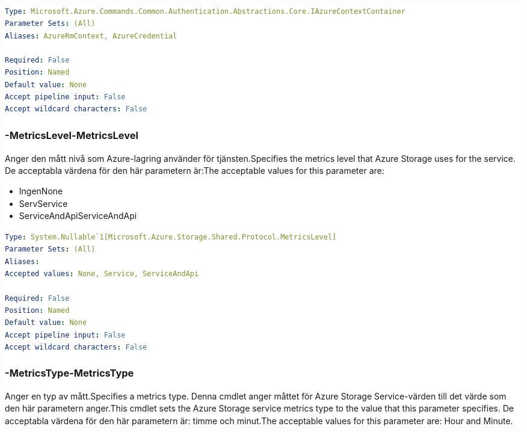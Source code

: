 ```yaml
Type: Microsoft.Azure.Commands.Common.Authentication.Abstractions.Core.IAzureContextContainer
Parameter Sets: (All)
Aliases: AzureRmContext, AzureCredential

Required: False
Position: Named
Default value: None
Accept pipeline input: False
Accept wildcard characters: False
```

### <span data-ttu-id="5b8cf-118">-MetricsLevel</span><span class="sxs-lookup"><span data-stu-id="5b8cf-118">-MetricsLevel</span></span>
<span data-ttu-id="5b8cf-119">Anger den mått nivå som Azure-lagring använder för tjänsten.</span><span class="sxs-lookup"><span data-stu-id="5b8cf-119">Specifies the metrics level that Azure Storage uses for the service.</span></span>
<span data-ttu-id="5b8cf-120">De acceptabla värdena för den här parametern är:</span><span class="sxs-lookup"><span data-stu-id="5b8cf-120">The acceptable values for this parameter are:</span></span>
- <span data-ttu-id="5b8cf-121">Ingen</span><span class="sxs-lookup"><span data-stu-id="5b8cf-121">None</span></span>
- <span data-ttu-id="5b8cf-122">Serv</span><span class="sxs-lookup"><span data-stu-id="5b8cf-122">Service</span></span>
- <span data-ttu-id="5b8cf-123">ServiceAndApi</span><span class="sxs-lookup"><span data-stu-id="5b8cf-123">ServiceAndApi</span></span>

```yaml
Type: System.Nullable`1[Microsoft.Azure.Storage.Shared.Protocol.MetricsLevel]
Parameter Sets: (All)
Aliases:
Accepted values: None, Service, ServiceAndApi

Required: False
Position: Named
Default value: None
Accept pipeline input: False
Accept wildcard characters: False
```

### <span data-ttu-id="5b8cf-124">-MetricsType</span><span class="sxs-lookup"><span data-stu-id="5b8cf-124">-MetricsType</span></span>
<span data-ttu-id="5b8cf-125">Anger en typ av mått.</span><span class="sxs-lookup"><span data-stu-id="5b8cf-125">Specifies a metrics type.</span></span>
<span data-ttu-id="5b8cf-126">Denna cmdlet anger måttet för Azure Storage Service-värden till det värde som den här parametern anger.</span><span class="sxs-lookup"><span data-stu-id="5b8cf-126">This cmdlet sets the Azure Storage service metrics type to the value that this parameter specifies.</span></span>
<span data-ttu-id="5b8cf-127">De acceptabla värdena för den här parametern är: timme och minut.</span><span class="sxs-lookup"><span data-stu-id="5b8cf-127">The acceptable values for this parameter are: Hour and Minute.</span></span>
